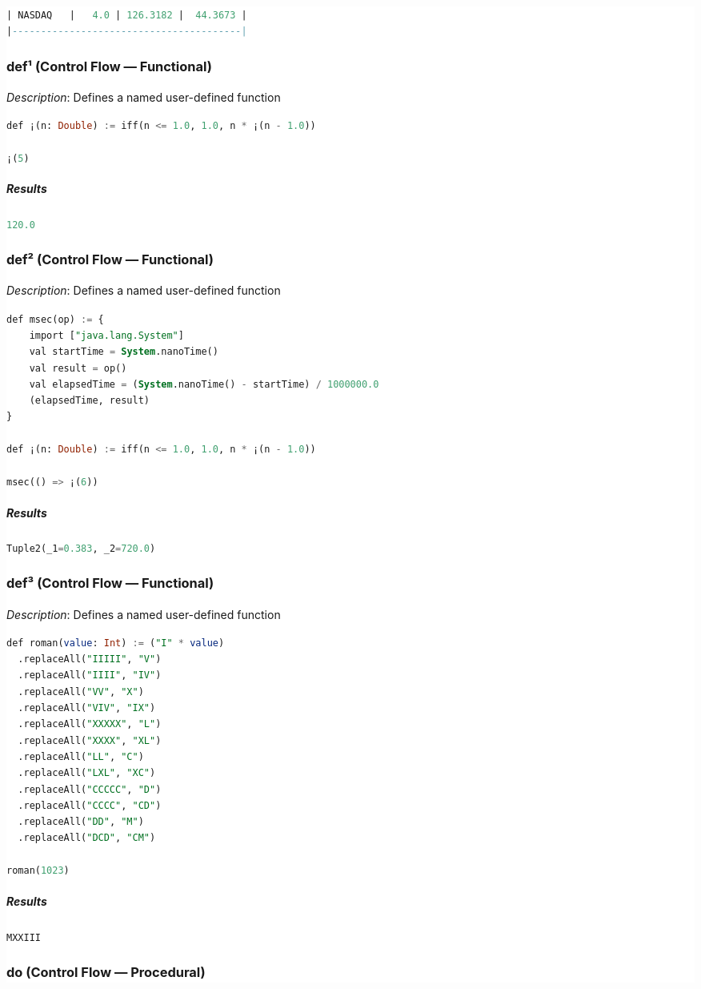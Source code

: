 ```sql
| NASDAQ   |   4.0 | 126.3182 |  44.3673 |
|----------------------------------------|
```
<a name="def"></a>
### def¹ (Control Flow &#8212; Functional) 
*Description*: Defines a named user-defined function

```sql
def ¡(n: Double) := iff(n <= 1.0, 1.0, n * ¡(n - 1.0))

¡(5)
```
##### Results
```sql
120.0
```
### def² (Control Flow &#8212; Functional) 
*Description*: Defines a named user-defined function

```sql
def msec(op) := {
    import ["java.lang.System"]
    val startTime = System.nanoTime()
    val result = op()
    val elapsedTime = (System.nanoTime() - startTime) / 1000000.0
    (elapsedTime, result)
}

def ¡(n: Double) := iff(n <= 1.0, 1.0, n * ¡(n - 1.0))

msec(() => ¡(6))
```
##### Results
```sql
Tuple2(_1=0.383, _2=720.0)
```
### def³ (Control Flow &#8212; Functional) 
*Description*: Defines a named user-defined function

```sql
def roman(value: Int) := ("I" * value)
  .replaceAll("IIIII", "V")
  .replaceAll("IIII", "IV")
  .replaceAll("VV", "X")
  .replaceAll("VIV", "IX")
  .replaceAll("XXXXX", "L")
  .replaceAll("XXXX", "XL")
  .replaceAll("LL", "C")
  .replaceAll("LXL", "XC")
  .replaceAll("CCCCC", "D")
  .replaceAll("CCCC", "CD")
  .replaceAll("DD", "M")
  .replaceAll("DCD", "CM")

roman(1023)
```
##### Results
```sql
MXXIII
```
<a name="do"></a>
### do (Control Flow &#8212; Procedural) 